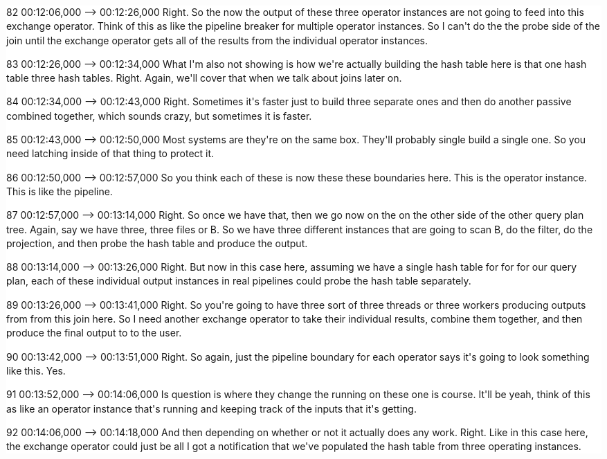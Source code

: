 82
00:12:06,000 --> 00:12:26,000
Right. So the now the output of these three operator instances are not going to feed into this exchange operator. Think of this as like the pipeline breaker for multiple operator instances. So I can't do the the probe side of the join until the exchange operator gets all of the results from the individual operator instances.

83
00:12:26,000 --> 00:12:34,000
What I'm also not showing is how we're actually building the hash table here is that one hash table three hash tables. Right. Again, we'll cover that when we talk about joins later on.

84
00:12:34,000 --> 00:12:43,000
Right. Sometimes it's faster just to build three separate ones and then do another passive combined together, which sounds crazy, but sometimes it is faster.

85
00:12:43,000 --> 00:12:50,000
Most systems are they're on the same box. They'll probably single build a single one. So you need latching inside of that thing to protect it.

86
00:12:50,000 --> 00:12:57,000
So you think each of these is now these these boundaries here. This is the operator instance. This is like the pipeline.

87
00:12:57,000 --> 00:13:14,000
Right. So once we have that, then we go now on the on the other side of the other query plan tree. Again, say we have three, three files or B. So we have three different instances that are going to scan B, do the filter, do the projection, and then probe the hash table and produce the output.

88
00:13:14,000 --> 00:13:26,000
Right. But now in this case here, assuming we have a single hash table for for for our query plan, each of these individual output instances in real pipelines could probe the hash table separately.

89
00:13:26,000 --> 00:13:41,000
Right. So you're going to have three sort of three threads or three workers producing outputs from from this join here. So I need another exchange operator to take their individual results, combine them together, and then produce the final output to to the user.

90
00:13:42,000 --> 00:13:51,000
Right. So again, just the pipeline boundary for each operator says it's going to look something like this. Yes.

91
00:13:52,000 --> 00:14:06,000
Is question is where they change the running on these one is course. It'll be yeah, think of this as like an operator instance that's running and keeping track of the inputs that it's getting.

92
00:14:06,000 --> 00:14:18,000
And then depending on whether or not it actually does any work. Right. Like in this case here, the exchange operator could just be all I got a notification that we've populated the hash table from three operating instances.
